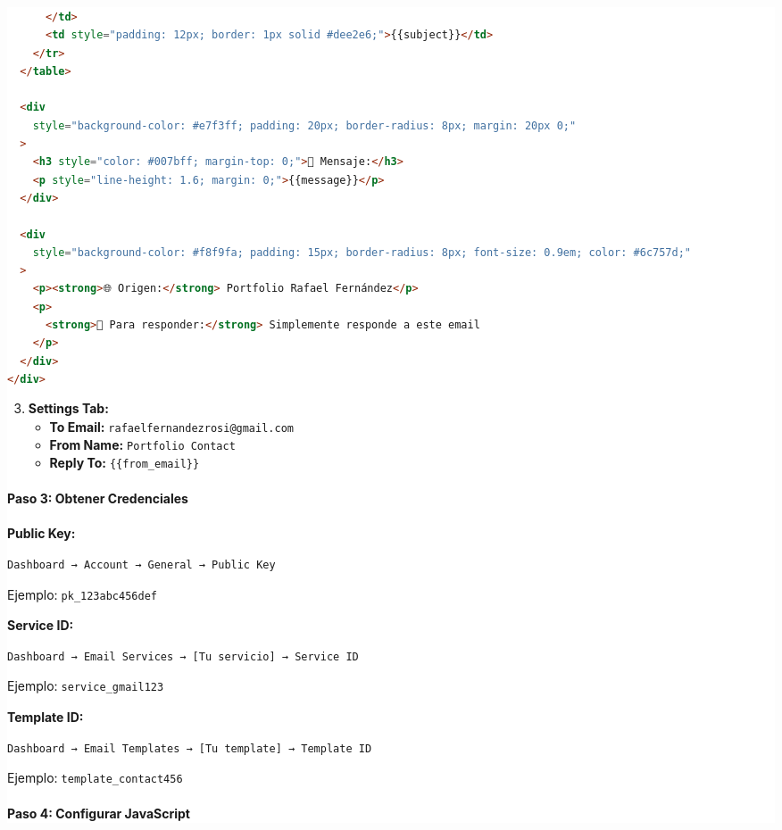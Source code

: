    ```html
         </td>
         <td style="padding: 12px; border: 1px solid #dee2e6;">{{subject}}</td>
       </tr>
     </table>

     <div
       style="background-color: #e7f3ff; padding: 20px; border-radius: 8px; margin: 20px 0;"
     >
       <h3 style="color: #007bff; margin-top: 0;">💬 Mensaje:</h3>
       <p style="line-height: 1.6; margin: 0;">{{message}}</p>
     </div>

     <div
       style="background-color: #f8f9fa; padding: 15px; border-radius: 8px; font-size: 0.9em; color: #6c757d;"
     >
       <p><strong>🌐 Origen:</strong> Portfolio Rafael Fernández</p>
       <p>
         <strong>📧 Para responder:</strong> Simplemente responde a este email
       </p>
     </div>
   </div>
   ```

3. **Settings Tab:**
   - **To Email:** `rafaelfernandezrosi@gmail.com`
   - **From Name:** `Portfolio Contact`
   - **Reply To:** `{{from_email}}`

#### Paso 3: Obtener Credenciales

**Public Key:**

```
Dashboard → Account → General → Public Key
```

Ejemplo: `pk_123abc456def`

**Service ID:**

```
Dashboard → Email Services → [Tu servicio] → Service ID
```

Ejemplo: `service_gmail123`

**Template ID:**

```
Dashboard → Email Templates → [Tu template] → Template ID
```

Ejemplo: `template_contact456`

#### Paso 4: Configurar JavaScript
